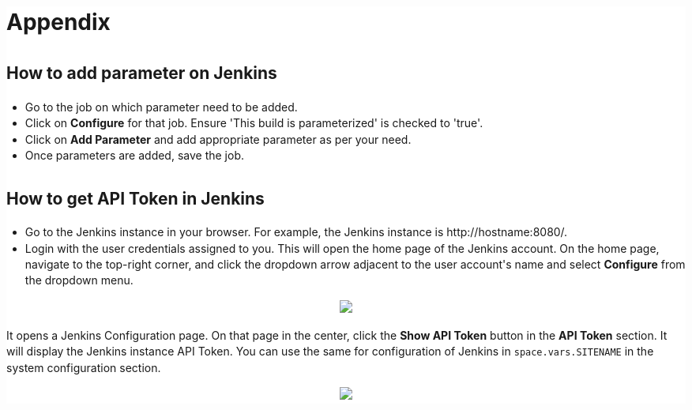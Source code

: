 # Appendix

## How to add parameter on Jenkins

* Go to the job on which parameter need to be added.
* Click on **Configure** for that job. Ensure 'This build is parameterized' is checked to 'true'.
* Click on **Add Parameter** and add appropriate parameter as per your need.
* Once parameters are added, save the job.

## How to get API Token in Jenkins

* Go to the Jenkins instance in your browser. For example, the Jenkins instance is http://hostname:8080/.
* Login with the user credentials assigned to you. This will open the home page of the Jenkins account. On the home page, navigate to the top-right corner, and click the dropdown arrow adjacent to the user account's name and select **Configure** from the dropdown menu.

<p align="center">
  <img src="../assets/Jenkins_Image_1a.png" width="900"/>
</p>

It opens a Jenkins Configuration page. On that page in the center, click the **Show API Token** button in the **API Token** section. It will display the Jenkins instance API Token. You can use the same for configuration of Jenkins in <code class="expression">space.vars.SITENAME</code> in the system configuration section.

<p align="center">
  <img src="../assets/Jenkins_Image_2a.png" width="900" />
</p>

